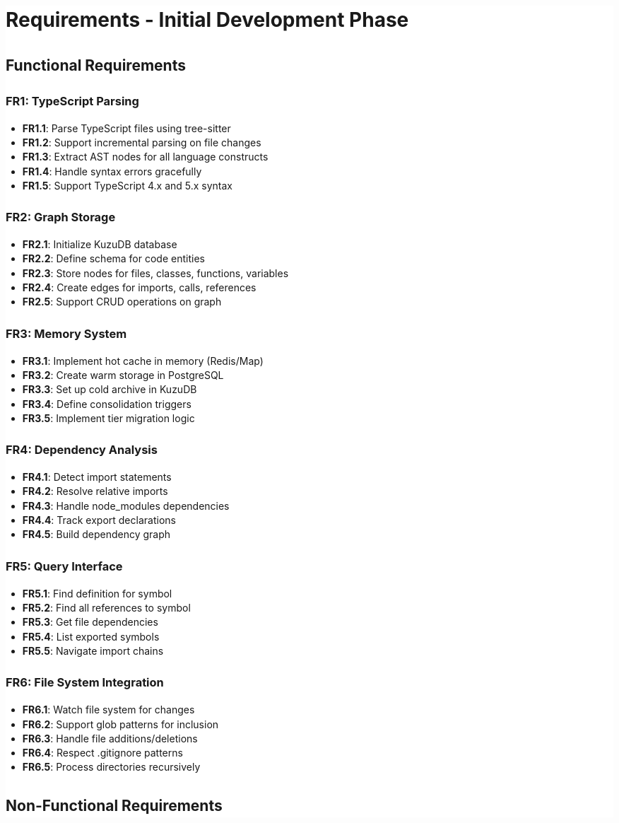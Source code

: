 # Requirements - Initial Development Phase

## Functional Requirements

### FR1: TypeScript Parsing
- **FR1.1**: Parse TypeScript files using tree-sitter
- **FR1.2**: Support incremental parsing on file changes
- **FR1.3**: Extract AST nodes for all language constructs
- **FR1.4**: Handle syntax errors gracefully
- **FR1.5**: Support TypeScript 4.x and 5.x syntax

### FR2: Graph Storage
- **FR2.1**: Initialize KuzuDB database
- **FR2.2**: Define schema for code entities
- **FR2.3**: Store nodes for files, classes, functions, variables
- **FR2.4**: Create edges for imports, calls, references
- **FR2.5**: Support CRUD operations on graph

### FR3: Memory System
- **FR3.1**: Implement hot cache in memory (Redis/Map)
- **FR3.2**: Create warm storage in PostgreSQL
- **FR3.3**: Set up cold archive in KuzuDB
- **FR3.4**: Define consolidation triggers
- **FR3.5**: Implement tier migration logic

### FR4: Dependency Analysis
- **FR4.1**: Detect import statements
- **FR4.2**: Resolve relative imports
- **FR4.3**: Handle node_modules dependencies
- **FR4.4**: Track export declarations
- **FR4.5**: Build dependency graph

### FR5: Query Interface
- **FR5.1**: Find definition for symbol
- **FR5.2**: Find all references to symbol
- **FR5.3**: Get file dependencies
- **FR5.4**: List exported symbols
- **FR5.5**: Navigate import chains

### FR6: File System Integration
- **FR6.1**: Watch file system for changes
- **FR6.2**: Support glob patterns for inclusion
- **FR6.3**: Handle file additions/deletions
- **FR6.4**: Respect .gitignore patterns
- **FR6.5**: Process directories recursively

## Non-Functional Requirements
